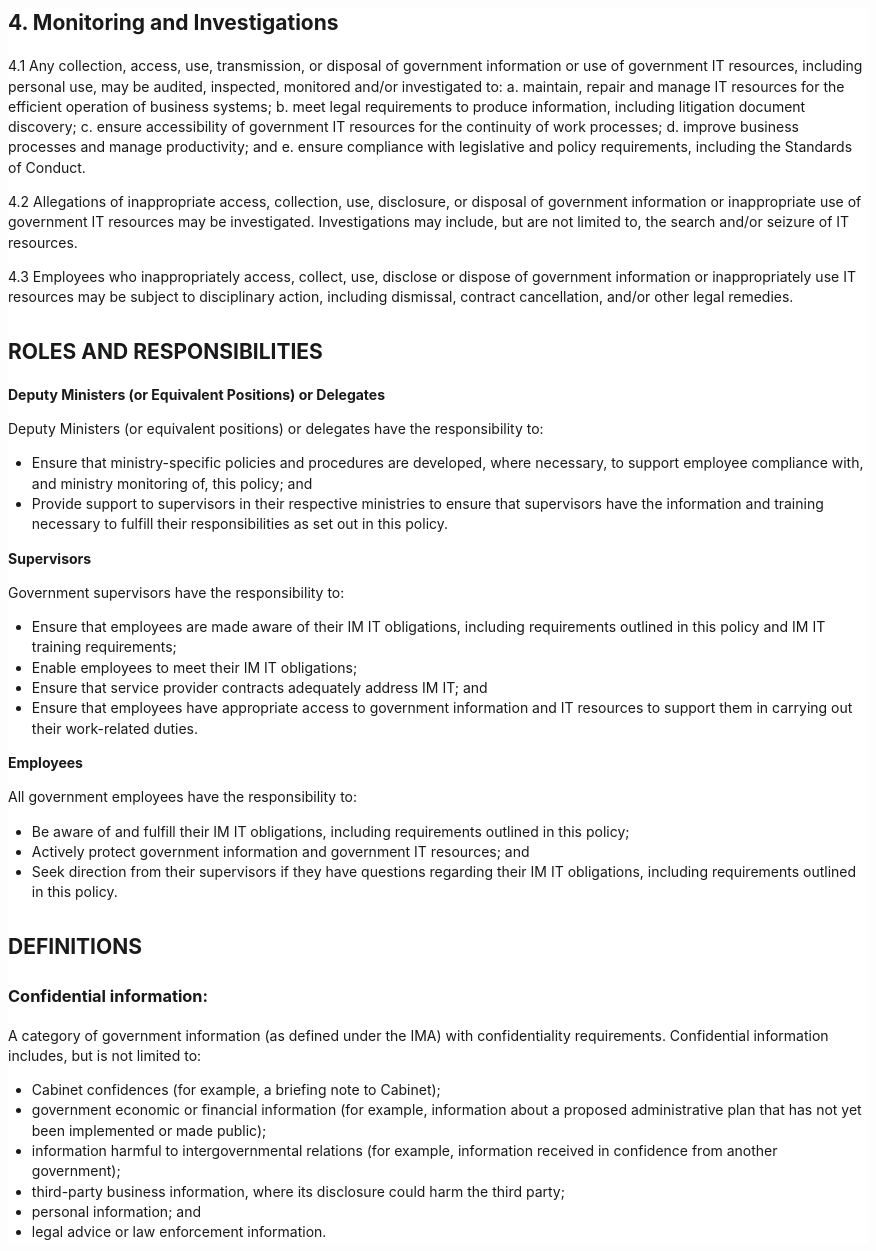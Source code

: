 ## **4.	Monitoring and Investigations**

4.1	Any collection, access, use, transmission, or disposal of government information or use of government IT resources, including personal use, may be audited, inspected, monitored and/or investigated to:
   a.	maintain, repair and manage IT resources for the efficient operation of business systems;
   b.	meet legal requirements to produce information, including litigation document discovery;
   c.	ensure accessibility of government IT resources for the continuity of work processes;
   d.	improve business processes and manage productivity; and
   e.	ensure compliance with legislative and policy requirements, including the Standards of Conduct.  

4.2	Allegations of inappropriate access, collection, use, disclosure, or disposal of government information or inappropriate use of government IT resources may be investigated. Investigations may include, but are not limited to, the search and/or seizure of IT resources. 

4.3	Employees who inappropriately access, collect, use, disclose or dispose of government information or inappropriately use IT resources may be subject to disciplinary action, including dismissal, contract cancellation, and/or other legal remedies.

## **ROLES AND RESPONSIBILITIES**

**Deputy Ministers (or Equivalent Positions) or Delegates**

Deputy Ministers (or equivalent positions) or delegates have the responsibility to: 
* Ensure that ministry-specific policies and procedures are developed, where necessary, to support employee compliance with, and ministry monitoring of, this policy; and 
* Provide support to supervisors in their respective ministries to ensure that supervisors have the information and training necessary to fulfill their responsibilities as set out in this policy.

**Supervisors**

Government supervisors have the responsibility to:
* Ensure that employees are made aware of their IM IT obligations, including requirements outlined in this policy and IM IT training requirements;
* Enable employees to meet their IM IT obligations;
* Ensure that service provider contracts adequately address IM IT; and
* Ensure that employees have appropriate access to government information and IT resources to support them in carrying out their work-related duties.

**Employees**

All government employees have the responsibility to:
* Be aware of and fulfill their IM IT obligations, including requirements outlined in this policy;
* Actively protect government information and government IT resources; and
* Seek direction from their supervisors if they have questions regarding their IM IT obligations, including requirements outlined in this policy.

## **DEFINITIONS**

### **Confidential information:**

A category of government information (as defined under the IMA) with confidentiality requirements. Confidential information includes, but is not limited to:
* Cabinet confidences (for example, a briefing note to Cabinet);
* government economic or financial information (for example, information about a proposed administrative plan that has not yet been implemented or made public);
* information harmful to intergovernmental relations (for example, information received in confidence from another government); 
* third-party business information, where its disclosure could harm the third party; 
* personal information; and
* legal advice or law enforcement information.
